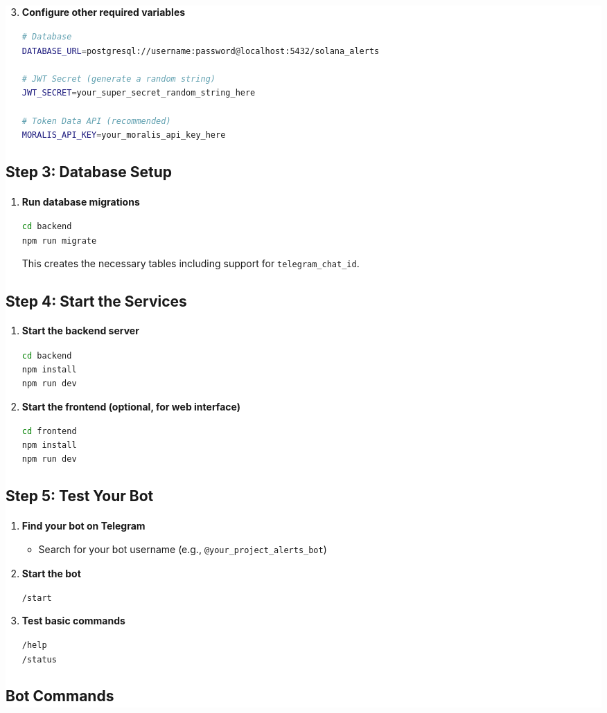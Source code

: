 3. **Configure other required variables**
   ```bash
   # Database
   DATABASE_URL=postgresql://username:password@localhost:5432/solana_alerts
   
   # JWT Secret (generate a random string)
   JWT_SECRET=your_super_secret_random_string_here
   
   # Token Data API (recommended)
   MORALIS_API_KEY=your_moralis_api_key_here
   ```

## Step 3: Database Setup

1. **Run database migrations**
   ```bash
   cd backend
   npm run migrate
   ```

   This creates the necessary tables including support for `telegram_chat_id`.

## Step 4: Start the Services

1. **Start the backend server**
   ```bash
   cd backend
   npm install
   npm run dev
   ```

2. **Start the frontend (optional, for web interface)**
   ```bash
   cd frontend
   npm install
   npm run dev
   ```

## Step 5: Test Your Bot

1. **Find your bot on Telegram**
   - Search for your bot username (e.g., `@your_project_alerts_bot`)

2. **Start the bot**
   ```
   /start
   ```

3. **Test basic commands**
   ```
   /help
   /status
   ```

## Bot Commands

